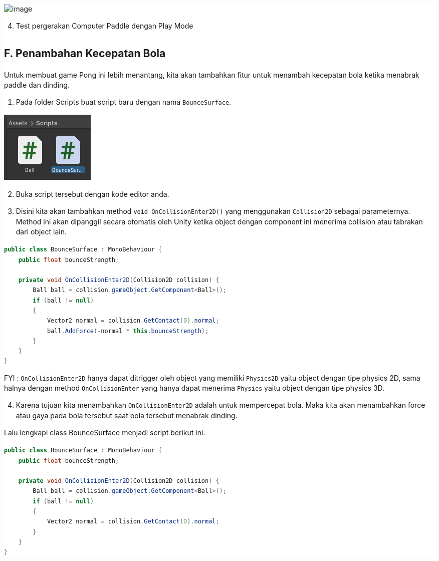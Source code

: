 ![image](https://user-images.githubusercontent.com/58657135/131271966-8488f0b5-f419-4094-809f-acb17fe80d28.png)

4. Test pergerakan Computer Paddle dengan Play Mode

## F. Penambahan Kecepatan Bola

Untuk membuat game Pong ini lebih menantang, kita akan tambahkan fitur untuk menambah kecepatan bola ketika menabrak paddle dan dinding.

1. Pada folder Scripts buat script baru dengan nama `BounceSurface`.

![](./images/increasing-speed-1.png)

2. Buka script tersebut dengan kode editor anda.

3. Disini kita akan tambahkan method `void OnCollisionEnter2D()` yang menggunakan `Collision2D` sebagai parameternya. Method ini akan dipanggil secara otomatis oleh Unity ketika object dengan component ini menerima collision atau tabrakan dari object lain.

```cs
public class BounceSurface : MonoBehaviour {
    public float bounceStrength;

    private void OnCollisionEnter2D(Collision2D collision) {
        Ball ball = collision.gameObject.GetComponent<Ball>();
        if (ball != null)
        {
            Vector2 normal = collision.GetContact(0).normal;
            ball.AddForce(-normal * this.bounceStrength);
        }
    }
}
```

FYI : `OnCollisionEnter2D` hanya dapat ditrigger oleh object yang memiliki `Physics2D` yaitu object dengan tipe physics 2D, sama halnya dengan method `OnCollisionEnter` yang hanya dapat menerima `Physics` yaitu object dengan tipe physics 3D.

4. Karena tujuan kita menambahkan `OnCollisionEnter2D` adalah untuk mempercepat bola. Maka kita akan menambahkan force atau gaya pada bola tersebut saat bola tersebut menabrak dinding.

Lalu lengkapi class BounceSurface menjadi script berikut ini.

```cs
public class BounceSurface : MonoBehaviour {
    public float bounceStrength;

    private void OnCollisionEnter2D(Collision2D collision) {
        Ball ball = collision.gameObject.GetComponent<Ball>();
        if (ball != null)
        {
            Vector2 normal = collision.GetContact(0).normal;
        }
    }
}
```
